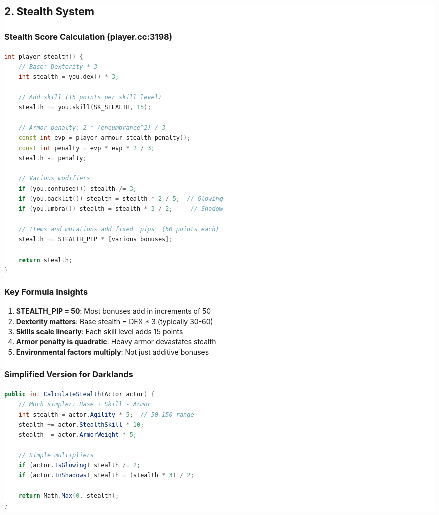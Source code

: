 ## 2. Stealth System

### Stealth Score Calculation (player.cc:3198)

```cpp
int player_stealth() {
    // Base: Dexterity * 3
    int stealth = you.dex() * 3;
    
    // Add skill (15 points per skill level)
    stealth += you.skill(SK_STEALTH, 15);
    
    // Armor penalty: 2 * (encumbrance^2) / 3
    const int evp = player_armour_stealth_penalty();
    const int penalty = evp * evp * 2 / 3;
    stealth -= penalty;
    
    // Various modifiers
    if (you.confused()) stealth /= 3;
    if (you.backlit()) stealth = stealth * 2 / 5;  // Glowing
    if (you.umbra()) stealth = stealth * 3 / 2;     // Shadow
    
    // Items and mutations add fixed "pips" (50 points each)
    stealth += STEALTH_PIP * [various bonuses];
    
    return stealth;
}
```

### Key Formula Insights

1. **STEALTH_PIP = 50**: Most bonuses add in increments of 50
2. **Dexterity matters**: Base stealth = DEX * 3 (typically 30-60)
3. **Skills scale linearly**: Each skill level adds 15 points
4. **Armor penalty is quadratic**: Heavy armor devastates stealth
5. **Environmental factors multiply**: Not just additive bonuses

### Simplified Version for Darklands

```csharp
public int CalculateStealth(Actor actor) {
    // Much simpler: Base + Skill - Armor
    int stealth = actor.Agility * 5;  // 50-150 range
    stealth += actor.StealthSkill * 10;
    stealth -= actor.ArmorWeight * 5;
    
    // Simple multipliers
    if (actor.IsGlowing) stealth /= 2;
    if (actor.InShadows) stealth = (stealth * 3) / 2;
    
    return Math.Max(0, stealth);
}
```
